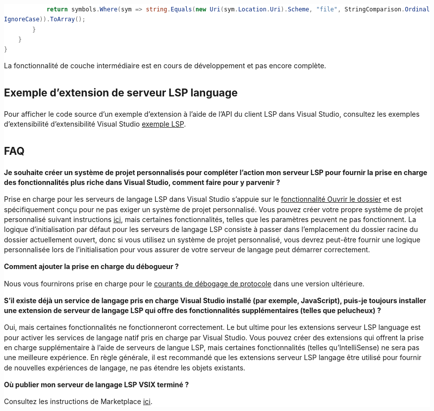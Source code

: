 ```csharp
            return symbols.Where(sym => string.Equals(new Uri(sym.Location.Uri).Scheme, "file", StringComparison.OrdinalIgnoreCase)).ToArray();
        }
    }
}
```

La fonctionnalité de couche intermédiaire est en cours de développement et pas encore complète.

## <a name="sample-lsp-language-server-extension"></a>Exemple d’extension de serveur LSP language

Pour afficher le code source d’un exemple d’extension à l’aide de l’API du client LSP dans Visual Studio, consultez les exemples d’extensibilité d’extensibilité Visual Studio [exemple LSP](https://github.com/Microsoft/VSSDK-Extensibility-Samples/tree/master/LanguageServerProtocol).

## <a name="faq"></a>FAQ

**Je souhaite créer un système de projet personnalisés pour compléter l’action mon serveur LSP pour fournir la prise en charge des fonctionnalités plus riche dans Visual Studio, comment faire pour y parvenir ?**

Prise en charge pour les serveurs de langage LSP dans Visual Studio s’appuie sur le [fonctionnalité Ouvrir le dossier](https://blogs.msdn.microsoft.com/visualstudio/2016/04/12/open-any-folder-with-visual-studio-15-preview/) et est spécifiquement conçu pour ne pas exiger un système de projet personnalisé. Vous pouvez créer votre propre système de projet personnalisé suivant instructions [ici](https://github.com/Microsoft/VSProjectSystem), mais certaines fonctionnalités, telles que les paramètres peuvent ne pas fonctionnent. La logique d’initialisation par défaut pour les serveurs de langage LSP consiste à passer dans l’emplacement du dossier racine du dossier actuellement ouvert, donc si vous utilisez un système de projet personnalisé, vous devrez peut-être fournir une logique personnalisée lors de l’initialisation pour vous assurer de votre serveur de langage peut démarrer correctement.

**Comment ajouter la prise en charge du débogueur ?**

Nous vous fournirons prise en charge pour le [courants de débogage de protocole](https://code.visualstudio.com/docs/extensionAPI/api-debugging) dans une version ultérieure.

**S’il existe déjà un service de langage pris en charge Visual Studio installé (par exemple, JavaScript), puis-je toujours installer une extension de serveur de langage LSP qui offre des fonctionnalités supplémentaires (telles que pelucheux) ?**

Oui, mais certaines fonctionnalités ne fonctionneront correctement. Le but ultime pour les extensions serveur LSP language est pour activer les services de langage natif pris en charge par Visual Studio. Vous pouvez créer des extensions qui offrent la prise en charge supplémentaire à l’aide de serveurs de langue LSP, mais certaines fonctionnalités (telles qu’IntelliSense) ne sera pas une meilleure expérience. En règle générale, il est recommandé que les extensions serveur LSP langage être utilisé pour fournir de nouvelles expériences de langage, ne pas étendre les objets existants.

**Où publier mon serveur de langage LSP VSIX terminé ?**

Consultez les instructions de Marketplace [ici](walkthrough-publishing-a-visual-studio-extension.md).
